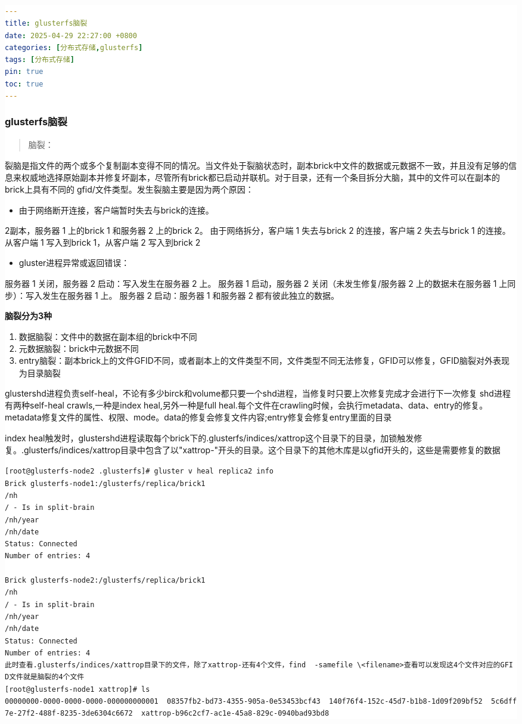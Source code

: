 ```yaml
---
title: glusterfs脑裂
date: 2025-04-29 22:27:00 +0800
categories: [分布式存储,glusterfs]
tags: [分布式存储]
pin: true 
toc: true
---
```


### glusterfs脑裂


>脑裂：

裂脑是指文件的两个或多个复制副本变得不同的情况。当文件处于裂脑状态时，副本brick中文件的数据或元数据不一致，并且没有足够的信息来权威地选择原始副本并修复坏副本，尽管所有brick都已启动并联机。对于目录，还有一个条目拆分大脑，其中的文件可以在副本的brick上具有不同的 gfid/文件类型。发生裂脑主要是因为两个原因：

* 由于网络断开连接，客户端暂时失去与brick的连接。
  
2副本，服务器 1 上的brick 1 和服务器 2 上的brick 2。
 由于网络拆分，客户端 1 失去与brick 2 的连接，客户端 2 失去与brick 1 的连接。
从客户端 1 写入到brick 1，从客户端 2 写入到brick 2

* gluster进程异常或返回错误：
  
服务器 1 关闭，服务器 2 启动：写入发生在服务器 2 上。
服务器 1 启动，服务器 2 关闭（未发生修复/服务器 2 上的数据未在服务器 1 上同步）：写入发生在服务器 1 上。
服务器 2 启动：服务器 1 和服务器 2 都有彼此独立的数据。

**脑裂分为3种**

1. 数据脑裂：文件中的数据在副本组的brick中不同
2. 元数据脑裂：brick中元数据不同
3. entry脑裂：副本brick上的文件GFID不同，或者副本上的文件类型不同，文件类型不同无法修复，GFID可以修复，GFID脑裂对外表现为目录脑裂

glustershd进程负责self-heal，不论有多少birck和volume都只要一个shd进程，当修复时只要上次修复完成才会进行下一次修复
shd进程有两种self-heal crawls,一种是index heal,另外一种是full heal.每个文件在crawling时候，会执行metadata、data、entry的修复。metadata修复文件的属性、权限、mode。data的修复会修复文件内容;entry修复会修复entry里面的目录

index heal触发时，glustershd进程读取每个brick下的.glusterfs/indices/xattrop这个目录下的目录，加锁触发修复。.glusterfs/indices/xattrop目录中包含了以"xattrop-"开头的目录。这个目录下的其他木库是以gfid开头的，这些是需要修复的数据
```
[root@glusterfs-node2 .glusterfs]# gluster v heal replica2 info
Brick glusterfs-node1:/glusterfs/replica/brick1
/nh 
/ - Is in split-brain
/nh/year 
/nh/date 
Status: Connected
Number of entries: 4

Brick glusterfs-node2:/glusterfs/replica/brick1
/nh 
/ - Is in split-brain
/nh/year 
/nh/date 
Status: Connected
Number of entries: 4
此时查看.glusterfs/indices/xattrop目录下的文件，除了xattrop-还有4个文件，find  -samefile \<filename>查看可以发现这4个文件对应的GFID文件就是脑裂的4个文件
[root@glusterfs-node1 xattrop]# ls
00000000-0000-0000-0000-000000000001  08357fb2-bd73-4355-905a-0e53453bcf43  140f76f4-152c-45d7-b1b8-1d09f209bf52  5c6dff7e-27f2-488f-8235-3de6304c6672  xattrop-b96c2cf7-ac1e-45a8-829c-0940bad93bd8
```
